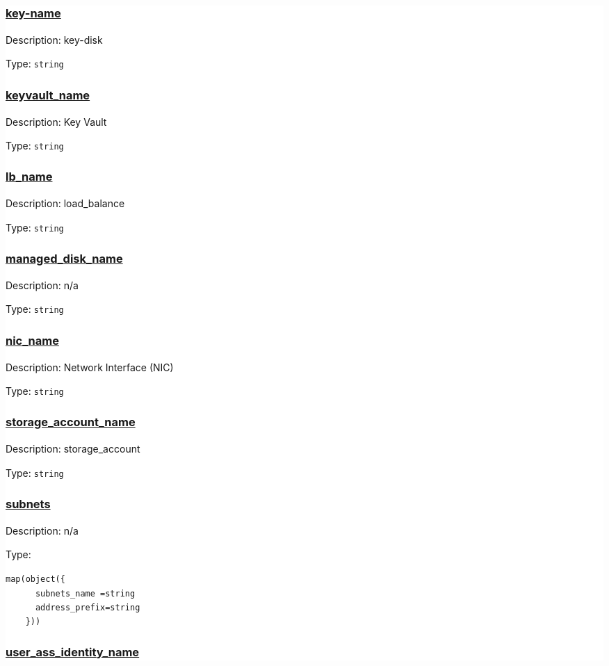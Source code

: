 ### <a name="input_key-name"></a> [key-name](#input\_key-name)

Description: key-disk

Type: `string`

### <a name="input_keyvault_name"></a> [keyvault\_name](#input\_keyvault\_name)

Description: Key Vault

Type: `string`

### <a name="input_lb_name"></a> [lb\_name](#input\_lb\_name)

Description: load\_balance

Type: `string`

### <a name="input_managed_disk_name"></a> [managed\_disk\_name](#input\_managed\_disk\_name)

Description: n/a

Type: `string`

### <a name="input_nic_name"></a> [nic\_name](#input\_nic\_name)

Description: Network Interface (NIC)

Type: `string`

### <a name="input_storage_account_name"></a> [storage\_account\_name](#input\_storage\_account\_name)

Description: storage\_account

Type: `string`

### <a name="input_subnets"></a> [subnets](#input\_subnets)

Description: n/a

Type:

```hcl
map(object({
      subnets_name =string
      address_prefix=string
    }))
```

### <a name="input_user_ass_identity_name"></a> [user\_ass\_identity\_name](#input\_user\_ass\_identity\_name)
